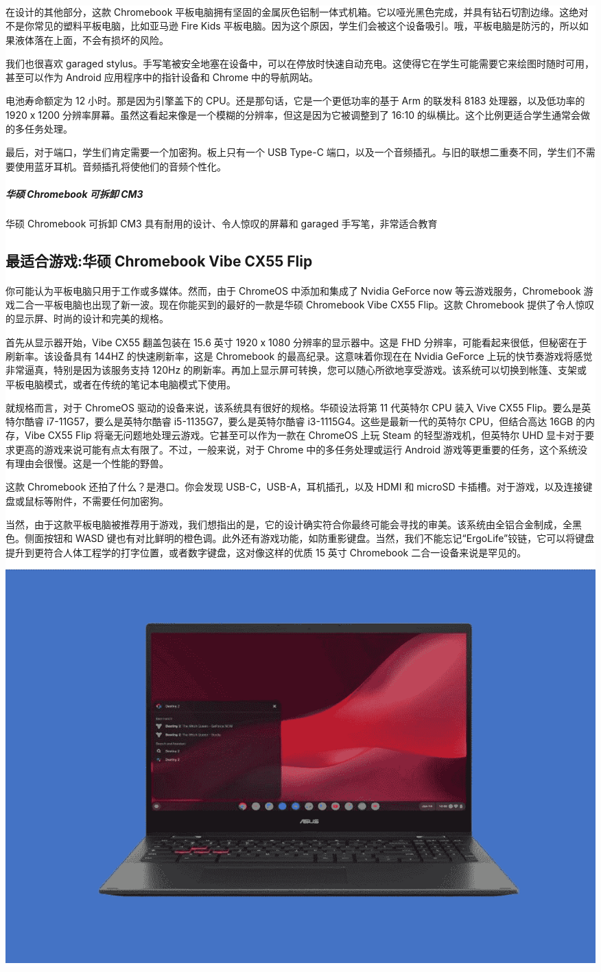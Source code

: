 在设计的其他部分，这款 Chromebook 平板电脑拥有坚固的金属灰色铝制一体式机箱。它以哑光黑色完成，并具有钻石切割边缘。这绝对不是你常见的塑料平板电脑，比如亚马逊 Fire Kids 平板电脑。因为这个原因，学生们会被这个设备吸引。哦，平板电脑是防污的，所以如果液体落在上面，不会有损坏的风险。

我们也很喜欢 garaged stylus。手写笔被安全地塞在设备中，可以在停放时快速自动充电。这使得它在学生可能需要它来绘图时随时可用，甚至可以作为 Android 应用程序中的指针设备和 Chrome 中的导航网站。

电池寿命额定为 12 小时。那是因为引擎盖下的 CPU。还是那句话，它是一个更低功率的基于 Arm 的联发科 8183 处理器，以及低功率的 1920 x 1200 分辨率屏幕。虽然这看起来像是一个模糊的分辨率，但这是因为它被调整到了 16:10 的纵横比。这个比例更适合学生通常会做的多任务处理。

最后，对于端口，学生们肯定需要一个加密狗。板上只有一个 USB Type-C 端口，以及一个音频插孔。与旧的联想二重奏不同，学生们不需要使用蓝牙耳机。音频插孔将使他们的音频个性化。

##### 华硕 Chromebook 可拆卸 CM3

华硕 Chromebook 可拆卸 CM3 具有耐用的设计、令人惊叹的屏幕和 garaged 手写笔，非常适合教育

## 最适合游戏:华硕 Chromebook Vibe CX55 Flip

你可能认为平板电脑只用于工作或多媒体。然而，由于 ChromeOS 中添加和集成了 Nvidia GeForce now 等云游戏服务，Chromebook 游戏二合一平板电脑也出现了新一波。现在你能买到的最好的一款是华硕 Chromebook Vibe CX55 Flip。这款 Chromebook 提供了令人惊叹的显示屏、时尚的设计和完美的规格。

首先从显示器开始，Vibe CX55 翻盖包装在 15.6 英寸 1920 x 1080 分辨率的显示器中。这是 FHD 分辨率，可能看起来很低，但秘密在于刷新率。该设备具有 144HZ 的快速刷新率，这是 Chromebook 的最高纪录。这意味着你现在在 Nvidia GeForce 上玩的快节奏游戏将感觉非常逼真，特别是因为该服务支持 120Hz 的刷新率。再加上显示屏可转换，您可以随心所欲地享受游戏。该系统可以切换到帐篷、支架或平板电脑模式，或者在传统的笔记本电脑模式下使用。

就规格而言，对于 ChromeOS 驱动的设备来说，该系统具有很好的规格。华硕设法将第 11 代英特尔 CPU 装入 Vive CX55 Flip。要么是英特尔酷睿 i7-11G57，要么是英特尔酷睿 i5-1135G7，要么是英特尔酷睿 i3-1115G4。这些是最新一代的英特尔 CPU，但结合高达 16GB 的内存，Vibe CX55 Flip 将毫无问题地处理云游戏。它甚至可以作为一款在 ChromeOS 上玩 Steam 的轻型游戏机，但英特尔 UHD 显卡对于要求更高的游戏来说可能有点太有限了。不过，一般来说，对于 Chrome 中的多任务处理或运行 Android 游戏等更重要的任务，这个系统没有理由会很慢。这是一个性能的野兽。

这款 Chromebook 还拍了什么？是港口。你会发现 USB-C，USB-A，耳机插孔，以及 HDMI 和 microSD 卡插槽。对于游戏，以及连接键盘或鼠标等附件，不需要任何加密狗。

当然，由于这款平板电脑被推荐用于游戏，我们想指出的是，它的设计确实符合你最终可能会寻找的审美。该系统由全铝合金制成，全黑色。侧面按钮和 WASD 键也有对比鲜明的橙色调。此外还有游戏功能，如防重影键盘。当然，我们不能忘记“ErgoLife”铰链，它可以将键盘提升到更符合人体工程学的打字位置，或者数字键盘，这对像这样的优质 15 英寸 Chromebook 二合一设备来说是罕见的。

 <picture>![The Asus Chromebook VIbe CX55 Flip is one of three cloud gaming Chromebooks. It's different from the rest because it's a 2-in-1 and has a super fast 144Hz screen.](img/e02bcfd0b3428a42080a439f9f69bd69.png)</picture> 
